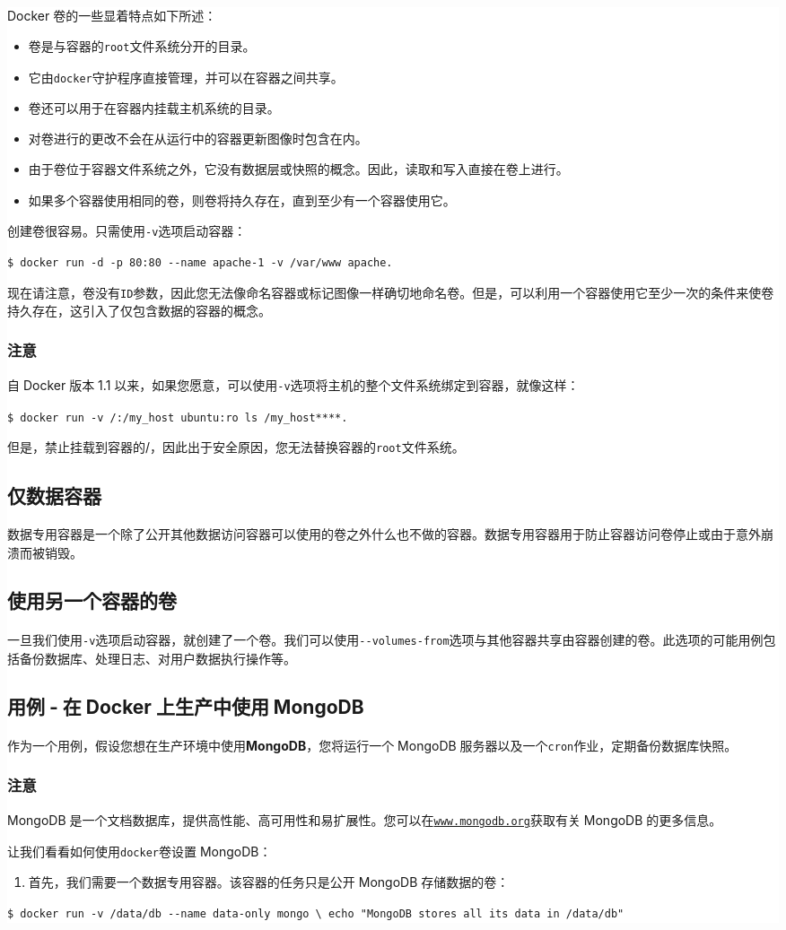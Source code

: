 Docker 卷的一些显着特点如下所述：

+   卷是与容器的`root`文件系统分开的目录。

+   它由`docker`守护程序直接管理，并可以在容器之间共享。

+   卷还可以用于在容器内挂载主机系统的目录。

+   对卷进行的更改不会在从运行中的容器更新图像时包含在内。

+   由于卷位于容器文件系统之外，它没有数据层或快照的概念。因此，读取和写入直接在卷上进行。

+   如果多个容器使用相同的卷，则卷将持久存在，直到至少有一个容器使用它。

创建卷很容易。只需使用`-v`选项启动容器：

```
$ docker run -d -p 80:80 --name apache-1 -v /var/www apache.

```

现在请注意，卷没有`ID`参数，因此您无法像命名容器或标记图像一样确切地命名卷。但是，可以利用一个容器使用它至少一次的条件来使卷持久存在，这引入了仅包含数据的容器的概念。

### 注意

自 Docker 版本 1.1 以来，如果您愿意，可以使用`-v`选项将主机的整个文件系统绑定到容器，就像这样：

```
$ docker run -v /:/my_host ubuntu:ro ls /my_host****.

```

但是，禁止挂载到容器的/，因此出于安全原因，您无法替换容器的`root`文件系统。

## 仅数据容器

数据专用容器是一个除了公开其他数据访问容器可以使用的卷之外什么也不做的容器。数据专用容器用于防止容器访问卷停止或由于意外崩溃而被销毁。

## 使用另一个容器的卷

一旦我们使用`-v`选项启动容器，就创建了一个卷。我们可以使用`--volumes-from`选项与其他容器共享由容器创建的卷。此选项的可能用例包括备份数据库、处理日志、对用户数据执行操作等。

## 用例 - 在 Docker 上生产中使用 MongoDB

作为一个用例，假设您想在生产环境中使用**MongoDB**，您将运行一个 MongoDB 服务器以及一个`cron`作业，定期备份数据库快照。

### 注意

MongoDB 是一个文档数据库，提供高性能、高可用性和易扩展性。您可以在[`www.mongodb.org`](http://www.mongodb.org)获取有关 MongoDB 的更多信息。

让我们看看如何使用`docker`卷设置 MongoDB：

1.  首先，我们需要一个数据专用容器。该容器的任务只是公开 MongoDB 存储数据的卷：

```
$ docker run -v /data/db --name data-only mongo \ echo "MongoDB stores all its data in /data/db"

```
